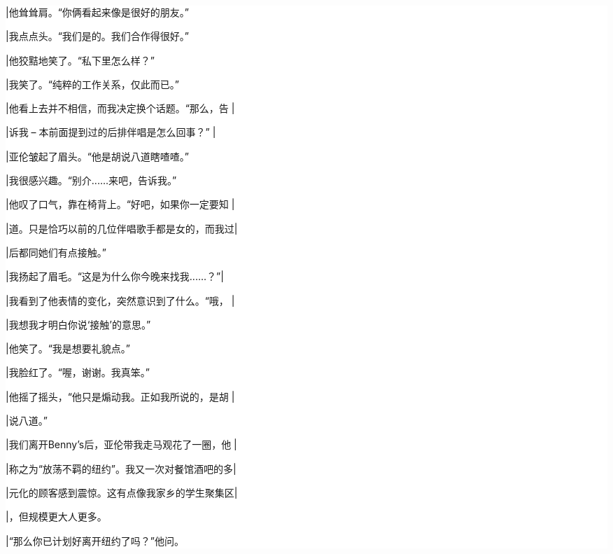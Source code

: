 |他耸耸肩。“你俩看起来像是很好的朋友。”

|我点点头。“我们是的。我们合作得很好。”

|他狡黠地笑了。“私下里怎么样？”

|我笑了。“纯粹的工作关系，仅此而已。”

|他看上去并不相信，而我决定换个话题。“那么，告 |

|诉我 – 本前面提到过的后排伴唱是怎么回事？” |

|亚伦皱起了眉头。“他是胡说八道瞎喳喳。”

|我很感兴趣。“别介......来吧，告诉我。”

|他叹了口气，靠在椅背上。“好吧，如果你一定要知 |

|道。只是恰巧以前的几位伴唱歌手都是女的，而我过|

|后都同她们有点接触。”

|我扬起了眉毛。“这是为什么你今晚来找我......？”|

|我看到了他表情的变化，突然意识到了什么。“哦， |

|我想我才明白你说‘接触’的意思。”

|他笑了。“我是想要礼貌点。”

|我脸红了。“喔，谢谢。我真笨。”

|他摇了摇头，“他只是煽动我。正如我所说的，是胡 |

|说八道。”

|我们离开Benny’s后，亚伦带我走马观花了一圈，他 |

|称之为“放荡不羁的纽约”。我又一次对餐馆酒吧的多|

|元化的顾客感到震惊。这有点像我家乡的学生聚集区|

|，但规模更大人更多。

|“那么你已计划好离开纽约了吗？”他问。
